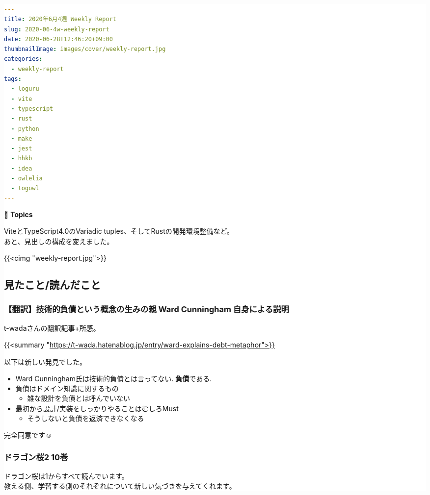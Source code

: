 ```yaml
---
title: 2020年6月4週 Weekly Report
slug: 2020-06-4w-weekly-report
date: 2020-06-28T12:46:20+09:00
thumbnailImage: images/cover/weekly-report.jpg
categories:
  - weekly-report
tags:
  - loguru
  - vite
  - typescript
  - rust
  - python
  - make
  - jest
  - hhkb
  - idea
  - owlelia
  - togowl
---
```


📰 **Topics**

ViteとTypeScript4.0のVariadic tuples、そしてRustの開発環境整備など。  
あと、見出しの構成を変えました。



{{<cimg "weekly-report.jpg">}}




見たこと/読んだこと
-------------------

### 【翻訳】技術的負債という概念の生みの親 Ward Cunningham 自身による説明

t-wadaさんの翻訳記事+所感。

{{<summary "https://t-wada.hatenablog.jp/entry/ward-explains-debt-metaphor">}}

以下は新しい発見でした。

* Ward Cunningham氏は技術的負債とは言ってない. **負債**である.
* 負債はドメイン知識に関するもの
    * 雑な設計を負債とは呼んでいない
* 最初から設計/実装をしっかりやることはむしろMust
    * そうしないと負債を返済できなくなる

完全同意です☺️

### ドラゴン桜2 10巻

ドラゴン桜は1からすべて読んでいます。  
教える側、学習する側のそれぞれについて新しい気づきを与えてくれます。
